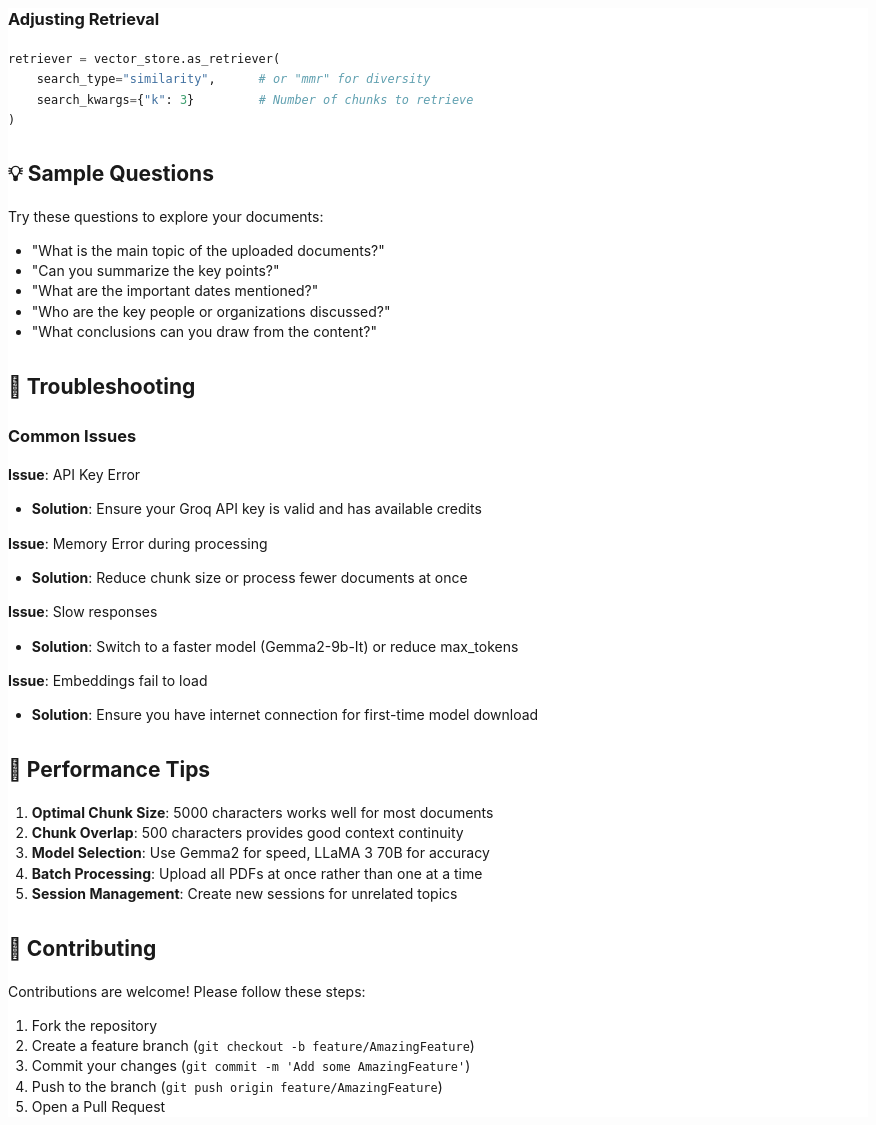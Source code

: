 ### Adjusting Retrieval

```python
retriever = vector_store.as_retriever(
    search_type="similarity",      # or "mmr" for diversity
    search_kwargs={"k": 3}         # Number of chunks to retrieve
)
```

## 💡 Sample Questions

Try these questions to explore your documents:
- "What is the main topic of the uploaded documents?"
- "Can you summarize the key points?"
- "What are the important dates mentioned?"
- "Who are the key people or organizations discussed?"
- "What conclusions can you draw from the content?"

## 🐛 Troubleshooting

### Common Issues

**Issue**: API Key Error
- **Solution**: Ensure your Groq API key is valid and has available credits

**Issue**: Memory Error during processing
- **Solution**: Reduce chunk size or process fewer documents at once

**Issue**: Slow responses
- **Solution**: Switch to a faster model (Gemma2-9b-It) or reduce max_tokens

**Issue**: Embeddings fail to load
- **Solution**: Ensure you have internet connection for first-time model download

## 🚀 Performance Tips

1. **Optimal Chunk Size**: 5000 characters works well for most documents
2. **Chunk Overlap**: 500 characters provides good context continuity
3. **Model Selection**: Use Gemma2 for speed, LLaMA 3 70B for accuracy
4. **Batch Processing**: Upload all PDFs at once rather than one at a time
5. **Session Management**: Create new sessions for unrelated topics

## 🤝 Contributing

Contributions are welcome! Please follow these steps:

1. Fork the repository
2. Create a feature branch (`git checkout -b feature/AmazingFeature`)
3. Commit your changes (`git commit -m 'Add some AmazingFeature'`)
4. Push to the branch (`git push origin feature/AmazingFeature`)
5. Open a Pull Request
